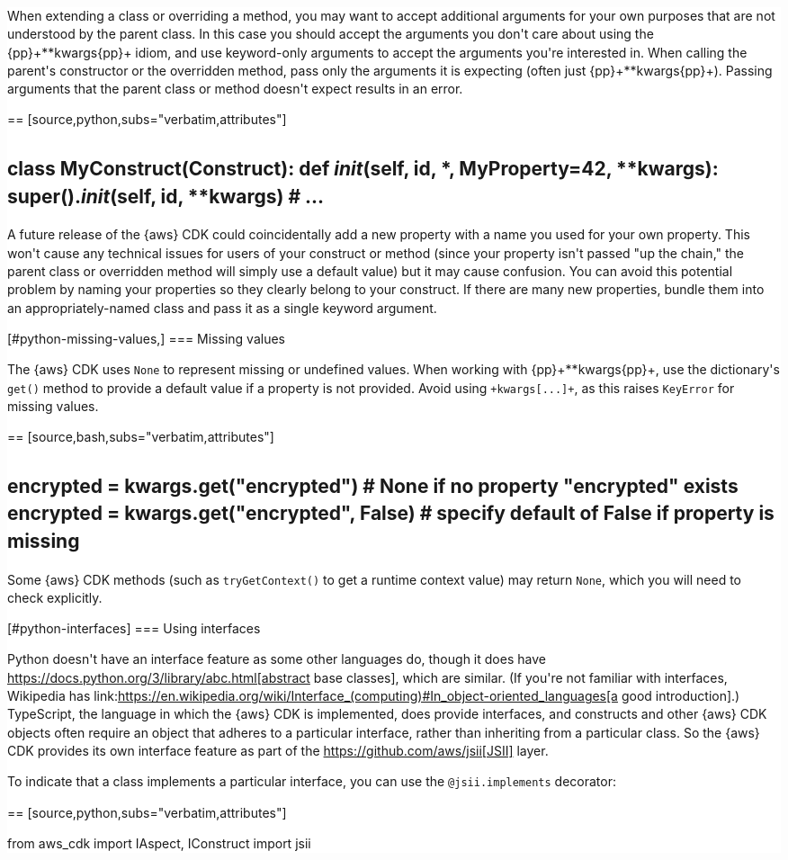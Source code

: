When extending a class or overriding a method, you may want to accept additional arguments for your own purposes that are not understood by the parent class. In this case you should accept the arguments you don't care about using the {pp}+**kwargs{pp}+ idiom, and use keyword-only arguments to accept the arguments you're interested in. When calling the parent's constructor or the overridden method, pass only the arguments it is expecting (often just {pp}+**kwargs{pp}+). Passing arguments that the parent class or method doesn't expect results in an error.

== [source,python,subs="verbatim,attributes"]

class MyConstruct(Construct):
    def *init*(self, id, *, MyProperty=42, **kwargs):
        super().*init*(self, id, **kwargs)
        # ...
---

A future release of the \{aws} CDK could coincidentally add a new property with a name you used for your own property. This won't cause any technical issues for users of your construct or method (since your property isn't passed "up the chain," the parent class or overridden method will simply use a default value) but it may cause confusion. You can avoid this potential problem by naming your properties so they clearly belong to your construct. If there are many new properties, bundle them into an appropriately-named class and pass it as a single keyword argument.

[#python-missing-values,]
=== Missing values

The \{aws} CDK uses `None` to represent missing or undefined values. When working with {pp}+**kwargs{pp}+, use the dictionary's `get()` method to provide a default value if a property is not provided. Avoid using `+kwargs[...]+`, as this raises `KeyError` for missing values.

== [source,bash,subs="verbatim,attributes"]

encrypted = kwargs.get("encrypted")         # None if no property "encrypted" exists
encrypted = kwargs.get("encrypted", False)  # specify default of False if property is missing
---

Some \{aws} CDK methods (such as `tryGetContext()` to get a runtime context value) may return `None`, which you will need to check explicitly.

[#python-interfaces]
=== Using interfaces

Python doesn't have an interface feature as some other languages do, though it does have  https://docs.python.org/3/library/abc.html[abstract base classes], which are similar. (If you're not familiar with interfaces, Wikipedia has link:https://en.wikipedia.org/wiki/Interface_(computing)#In_object-oriented_languages[a good introduction].) TypeScript, the language in which the \{aws} CDK is implemented, does provide interfaces, and constructs and other \{aws} CDK objects often require an object that adheres to a particular interface, rather than inheriting from a particular class. So the \{aws} CDK provides its own interface feature as part of the https://github.com/aws/jsii[JSII] layer.

To indicate that a class implements a particular interface, you can use the `@jsii.implements` decorator:

== [source,python,subs="verbatim,attributes"]

from aws_cdk import IAspect, IConstruct
import jsii
